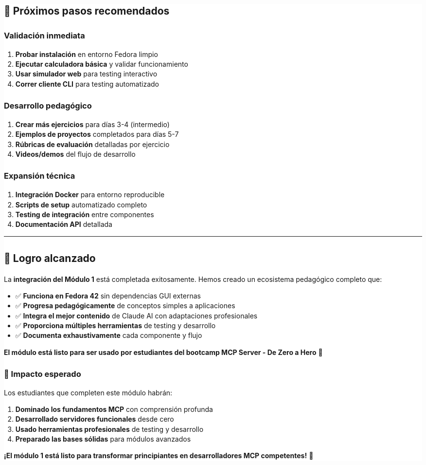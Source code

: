 ## 🎯 Próximos pasos recomendados

### **Validación inmediata**

1. **Probar instalación** en entorno Fedora limpio
2. **Ejecutar calculadora básica** y validar funcionamiento
3. **Usar simulador web** para testing interactivo
4. **Correr cliente CLI** para testing automatizado

### **Desarrollo pedagógico**

1. **Crear más ejercicios** para días 3-4 (intermedio)
2. **Ejemplos de proyectos** completados para días 5-7
3. **Rúbricas de evaluación** detalladas por ejercicio
4. **Videos/demos** del flujo de desarrollo

### **Expansión técnica**

1. **Integración Docker** para entorno reproducible
2. **Scripts de setup** automatizado completo
3. **Testing de integración** entre componentes
4. **Documentación API** detallada

---

## 🎉 Logro alcanzado

La **integración del Módulo 1** está completada exitosamente. Hemos creado un ecosistema pedagógico
completo que:

- ✅ **Funciona en Fedora 42** sin dependencias GUI externas
- ✅ **Progresa pedagógicamente** de conceptos simples a aplicaciones
- ✅ **Integra el mejor contenido** de Claude AI con adaptaciones profesionales
- ✅ **Proporciona múltiples herramientas** de testing y desarrollo
- ✅ **Documenta exhaustivamente** cada componente y flujo

**El módulo está listo para ser usado por estudiantes del bootcamp MCP Server - De Zero a Hero** 🚀

### 💪 Impacto esperado

Los estudiantes que completen este módulo habrán:

1. **Dominado los fundamentos MCP** con comprensión profunda
2. **Desarrollado servidores funcionales** desde cero
3. **Usado herramientas profesionales** de testing y desarrollo
4. **Preparado las bases sólidas** para módulos avanzados

**¡El módulo 1 está listo para transformar principiantes en desarrolladores MCP competentes!** 🎉
